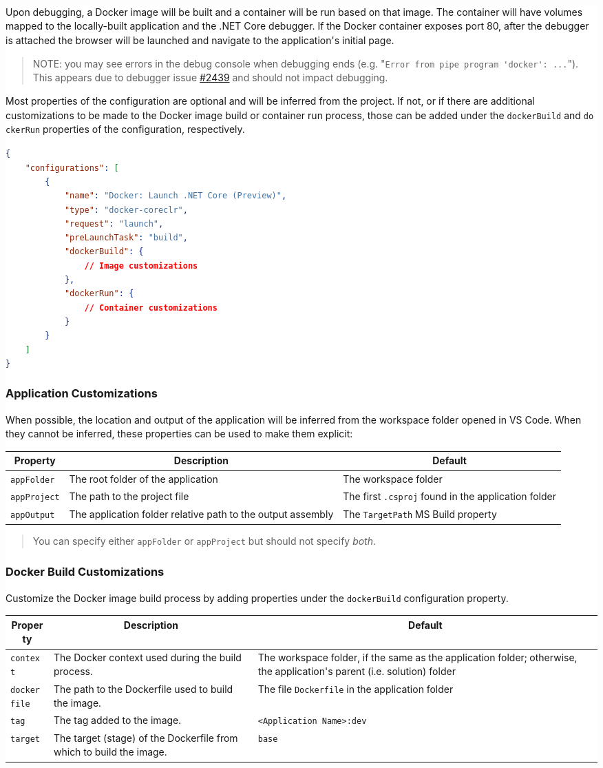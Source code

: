 Upon debugging, a Docker image will be built and a container will be run based on that image.  The container will have volumes mapped to the locally-built application and the .NET Core debugger.  If the Docker container exposes port 80, after the debugger is attached the browser will be launched and navigate to the application's initial page.

> NOTE: you may see errors in the debug console when debugging ends (e.g. "`Error from pipe program 'docker': ...`"). This appears due to debugger issue [#2439](https://github.com/OmniSharp/omnisharp-vscode/issues/2439) and should not impact debugging.

Most properties of the configuration are optional and will be inferred from the project. If not, or if there are additional customizations to be made to the Docker image build or container run process, those can be added under the `dockerBuild` and `dockerRun` properties of the configuration, respectively.

```json
{
    "configurations": [
        {
            "name": "Docker: Launch .NET Core (Preview)",
            "type": "docker-coreclr",
            "request": "launch",
            "preLaunchTask": "build",
            "dockerBuild": {
                // Image customizations
            },
            "dockerRun": {
                // Container customizations
            }
        }
    ]
}
```

### Application Customizations

When possible, the location and output of the application will be inferred from the workspace folder opened in VS Code. When they cannot be inferred, these properties can be used to make them explicit:

| Property | Description | Default |
| --- | --- | --- |
| `appFolder` | The root folder of the application | The workspace folder |
| `appProject` | The path to the project file | The first `.csproj` found in the application folder |
| `appOutput` | The application folder relative path to the output assembly | The `TargetPath` MS Build property |

> You can specify either `appFolder` or `appProject` but should not specify *both*.

### Docker Build Customizations

Customize the Docker image build process by adding properties under the `dockerBuild` configuration property.

| Property | Description | Default |
| --- | --- | --- |
| `context` | The Docker context used during the build process. | The workspace folder, if the same as the application folder; otherwise, the application's parent (i.e. solution) folder |
| `dockerfile` | The path to the Dockerfile used to build the image. | The file `Dockerfile` in the application folder |
| `tag` | The tag added to the image. | `<Application Name>:dev` |
| `target` | The target (stage) of the Dockerfile from which to build the image. | `base`
